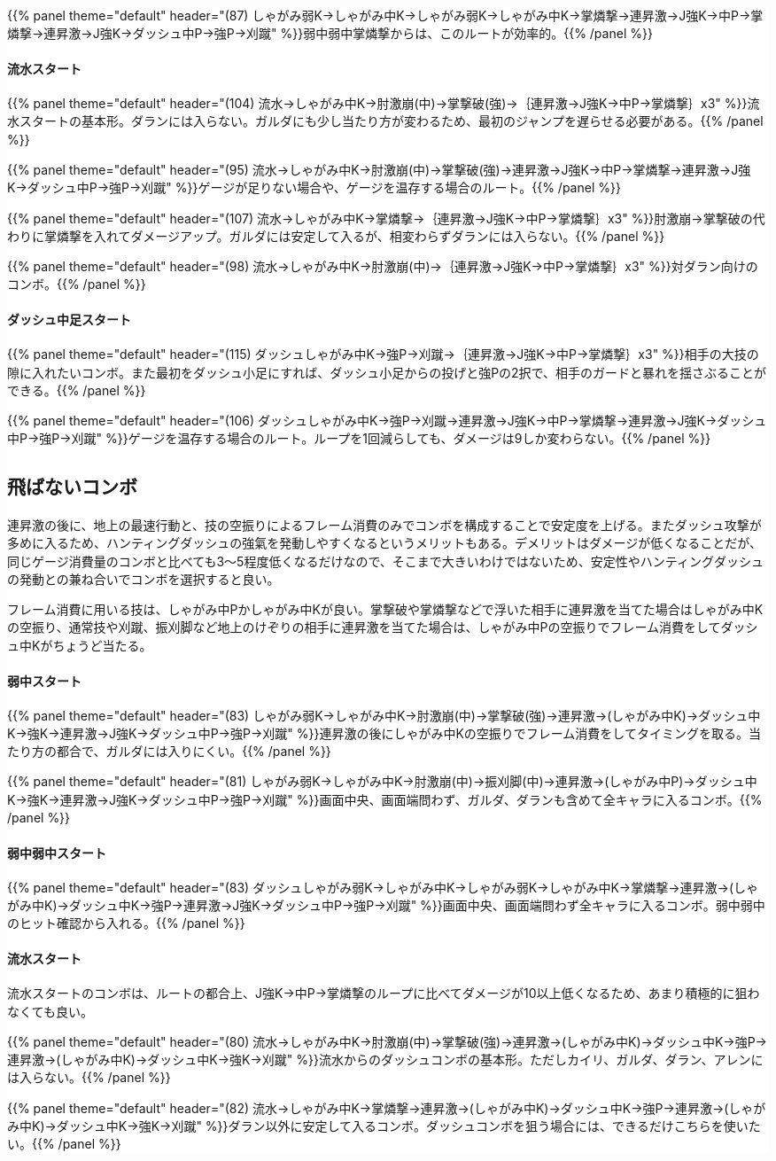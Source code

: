 {{% panel theme="default" header="(87) しゃがみ弱K→しゃがみ中K→しゃがみ弱K→しゃがみ中K→掌燐撃→連昇激→J強K→中P→掌燐撃→連昇激→J強K→ダッシュ中P→強P→刈蹴" %}}弱中弱中掌燐撃からは、このルートが効率的。{{% /panel %}}

#### 流水スタート

{{% panel theme="default" header="(104) 流水→しゃがみ中K→肘激崩(中)→掌撃破(強)→｛連昇激→J強K→中P→掌燐撃｝x3" %}}流水スタートの基本形。ダランには入らない。ガルダにも少し当たり方が変わるため、最初のジャンプを遅らせる必要がある。{{% /panel %}}

{{% panel theme="default" header="(95) 流水→しゃがみ中K→肘激崩(中)→掌撃破(強)→連昇激→J強K→中P→掌燐撃→連昇激→J強K→ダッシュ中P→強P→刈蹴" %}}ゲージが足りない場合や、ゲージを温存する場合のルート。{{% /panel %}}

{{% panel theme="default" header="(107) 流水→しゃがみ中K→掌燐撃→｛連昇激→J強K→中P→掌燐撃｝x3" %}}肘激崩→掌撃破の代わりに掌燐撃を入れてダメージアップ。ガルダには安定して入るが、相変わらずダランには入らない。{{% /panel %}}

{{% panel theme="default" header="(98) 流水→しゃがみ中K→肘激崩(中)→｛連昇激→J強K→中P→掌燐撃｝x3" %}}対ダラン向けのコンボ。{{% /panel %}}

#### ダッシュ中足スタート

{{% panel theme="default" header="(115) ダッシュしゃがみ中K→強P→刈蹴→｛連昇激→J強K→中P→掌燐撃｝x3" %}}相手の大技の隙に入れたいコンボ。また最初をダッシュ小足にすれば、ダッシュ小足からの投げと強Pの2択で、相手のガードと暴れを揺さぶることができる。{{% /panel %}}

{{% panel theme="default" header="(106) ダッシュしゃがみ中K→強P→刈蹴→連昇激→J強K→中P→掌燐撃→連昇激→J強K→ダッシュ中P→強P→刈蹴" %}}ゲージを温存する場合のルート。ループを1回減らしても、ダメージは9しか変わらない。{{% /panel %}}

## 飛ばないコンボ

連昇激の後に、地上の最速行動と、技の空振りによるフレーム消費のみでコンボを構成することで安定度を上げる。またダッシュ攻撃が多めに入るため、ハンティングダッシュの強氣を発動しやすくなるというメリットもある。デメリットはダメージが低くなることだが、同じゲージ消費量のコンボと比べても3～5程度低くなるだけなので、そこまで大きいわけではないため、安定性やハンティングダッシュの発動との兼ね合いでコンボを選択すると良い。

フレーム消費に用いる技は、しゃがみ中Pかしゃがみ中Kが良い。掌撃破や掌燐撃などで浮いた相手に連昇激を当てた場合はしゃがみ中Kの空振り、通常技や刈蹴、振刈脚など地上のけぞりの相手に連昇激を当てた場合は、しゃがみ中Pの空振りでフレーム消費をしてダッシュ中Kがちょうど当たる。

#### 弱中スタート

{{% panel theme="default" header="(83) しゃがみ弱K→しゃがみ中K→肘激崩(中)→掌撃破(強)→連昇激→(しゃがみ中K)→ダッシュ中K→強K→連昇激→J強K→ダッシュ中P→強P→刈蹴" %}}連昇激の後にしゃがみ中Kの空振りでフレーム消費をしてタイミングを取る。当たり方の都合で、ガルダには入りにくい。{{% /panel %}}

{{% panel theme="default" header="(81) しゃがみ弱K→しゃがみ中K→肘激崩(中)→振刈脚(中)→連昇激→(しゃがみ中P)→ダッシュ中K→強K→連昇激→J強K→ダッシュ中P→強P→刈蹴" %}}画面中央、画面端問わず、ガルダ、ダランも含めて全キャラに入るコンボ。{{% /panel %}}

#### 弱中弱中スタート

{{% panel theme="default" header="(83) ダッシュしゃがみ弱K→しゃがみ中K→しゃがみ弱K→しゃがみ中K→掌燐撃→連昇激→(しゃがみ中K)→ダッシュ中K→強P→連昇激→J強K→ダッシュ中P→強P→刈蹴" %}}画面中央、画面端問わず全キャラに入るコンボ。弱中弱中のヒット確認から入れる。{{% /panel %}}

#### 流水スタート

流水スタートのコンボは、ルートの都合上、J強K→中P→掌燐撃のループに比べてダメージが10以上低くなるため、あまり積極的に狙わなくても良い。

{{% panel theme="default" header="(80) 流水→しゃがみ中K→肘激崩(中)→掌撃破(強)→連昇激→(しゃがみ中K)→ダッシュ中K→強P→連昇激→(しゃがみ中K)→ダッシュ中K→強K→刈蹴" %}}流水からのダッシュコンボの基本形。ただしカイリ、ガルダ、ダラン、アレンには入らない。{{% /panel %}}

{{% panel theme="default" header="(82) 流水→しゃがみ中K→掌燐撃→連昇激→(しゃがみ中K)→ダッシュ中K→強P→連昇激→(しゃがみ中K)→ダッシュ中K→強K→刈蹴" %}}ダラン以外に安定して入るコンボ。ダッシュコンボを狙う場合には、できるだけこちらを使いたい。{{% /panel %}}
